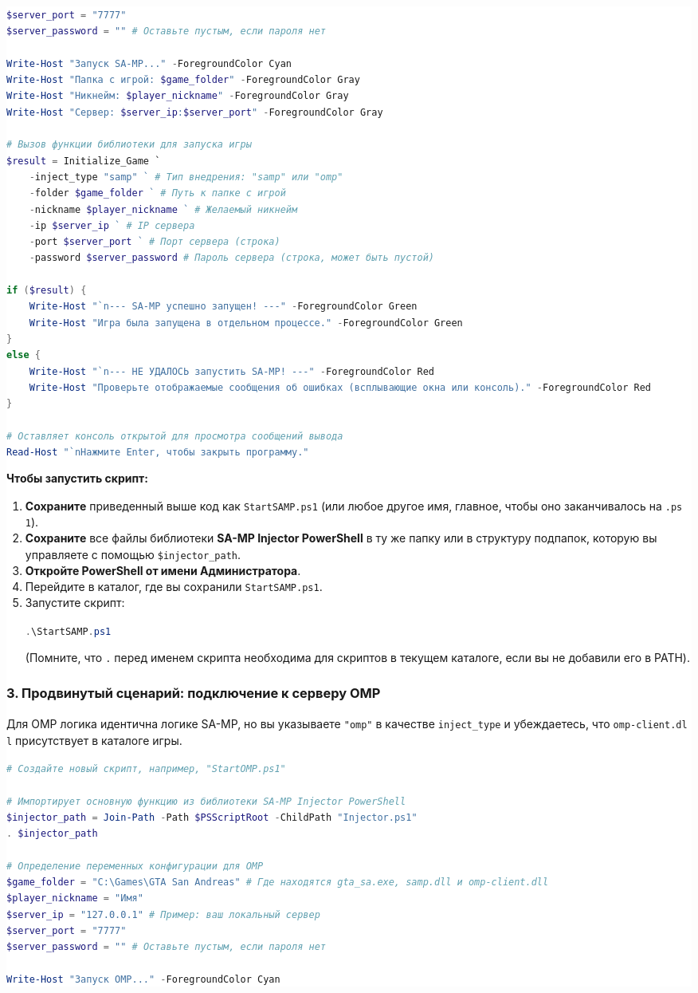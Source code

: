 ```powershell
$server_port = "7777"
$server_password = "" # Оставьте пустым, если пароля нет

Write-Host "Запуск SA-MP..." -ForegroundColor Cyan
Write-Host "Папка с игрой: $game_folder" -ForegroundColor Gray
Write-Host "Никнейм: $player_nickname" -ForegroundColor Gray
Write-Host "Сервер: $server_ip:$server_port" -ForegroundColor Gray

# Вызов функции библиотеки для запуска игры
$result = Initialize_Game `
    -inject_type "samp" ` # Тип внедрения: "samp" или "omp"
    -folder $game_folder ` # Путь к папке с игрой
    -nickname $player_nickname ` # Желаемый никнейм
    -ip $server_ip ` # IP сервера
    -port $server_port ` # Порт сервера (строка)
    -password $server_password # Пароль сервера (строка, может быть пустой)

if ($result) {
    Write-Host "`n--- SA-MP успешно запущен! ---" -ForegroundColor Green
    Write-Host "Игра была запущена в отдельном процессе." -ForegroundColor Green
}
else {
    Write-Host "`n--- НЕ УДАЛОСЬ запустить SA-MP! ---" -ForegroundColor Red
    Write-Host "Проверьте отображаемые сообщения об ошибках (всплывающие окна или консоль)." -ForegroundColor Red
}

# Оставляет консоль открытой для просмотра сообщений вывода
Read-Host "`nНажмите Enter, чтобы закрыть программу."
```

**Чтобы запустить скрипт:**
1. **Сохраните** приведенный выше код как `StartSAMP.ps1` (или любое другое имя, главное, чтобы оно заканчивалось на `.ps1`).
2. **Сохраните** все файлы библиотеки **SA-MP Injector PowerShell** в ту же папку или в структуру подпапок, которую вы управляете с помощью `$injector_path`.
3. **Откройте PowerShell от имени Администратора**.
4. Перейдите в каталог, где вы сохранили `StartSAMP.ps1`.
5. Запустите скрипт:
   ```powershell
   .\StartSAMP.ps1
   ```
   (Помните, что `.` перед именем скрипта необходима для скриптов в текущем каталоге, если вы не добавили его в PATH).

### 3. Продвинутый сценарий: подключение к серверу OMP

Для OMP логика идентична логике SA-MP, но вы указываете `"omp"` в качестве `inject_type` и убеждаетесь, что `omp-client.dll` присутствует в каталоге игры.

```powershell
# Создайте новый скрипт, например, "StartOMP.ps1"

# Импортирует основную функцию из библиотеки SA-MP Injector PowerShell
$injector_path = Join-Path -Path $PSScriptRoot -ChildPath "Injector.ps1"
. $injector_path

# Определение переменных конфигурации для OMP
$game_folder = "C:\Games\GTA San Andreas" # Где находятся gta_sa.exe, samp.dll и omp-client.dll
$player_nickname = "Имя"
$server_ip = "127.0.0.1" # Пример: ваш локальный сервер
$server_port = "7777"
$server_password = "" # Оставьте пустым, если пароля нет

Write-Host "Запуск OMP..." -ForegroundColor Cyan
```